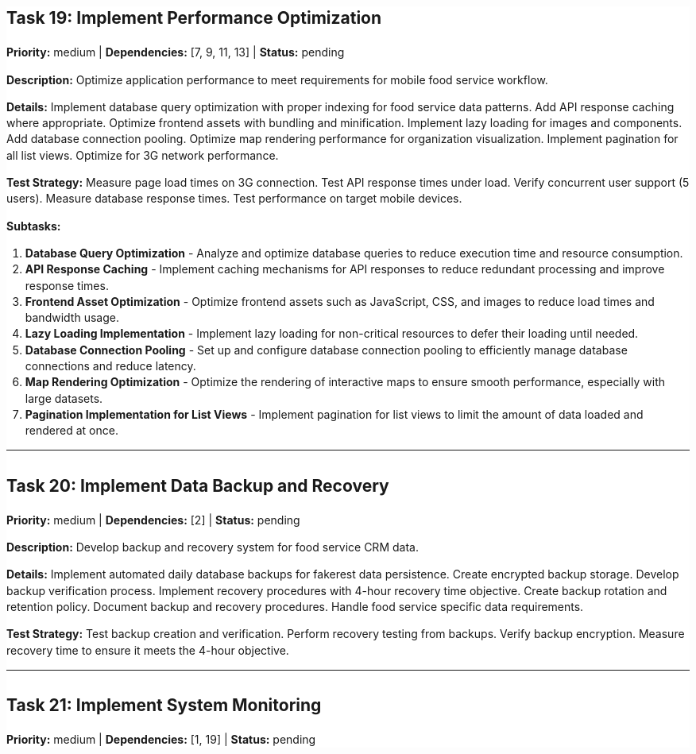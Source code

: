 
## Task 19: Implement Performance Optimization
**Priority:** medium | **Dependencies:** [7, 9, 11, 13] | **Status:** pending

**Description:** Optimize application performance to meet requirements for mobile food service workflow.

**Details:** Implement database query optimization with proper indexing for food service data patterns. Add API response caching where appropriate. Optimize frontend assets with bundling and minification. Implement lazy loading for images and components. Add database connection pooling. Optimize map rendering performance for organization visualization. Implement pagination for all list views. Optimize for 3G network performance.

**Test Strategy:** Measure page load times on 3G connection. Test API response times under load. Verify concurrent user support (5 users). Measure database response times. Test performance on target mobile devices.

**Subtasks:**
1. **Database Query Optimization** - Analyze and optimize database queries to reduce execution time and resource consumption.
2. **API Response Caching** - Implement caching mechanisms for API responses to reduce redundant processing and improve response times.
3. **Frontend Asset Optimization** - Optimize frontend assets such as JavaScript, CSS, and images to reduce load times and bandwidth usage.
4. **Lazy Loading Implementation** - Implement lazy loading for non-critical resources to defer their loading until needed.
5. **Database Connection Pooling** - Set up and configure database connection pooling to efficiently manage database connections and reduce latency.
6. **Map Rendering Optimization** - Optimize the rendering of interactive maps to ensure smooth performance, especially with large datasets.
7. **Pagination Implementation for List Views** - Implement pagination for list views to limit the amount of data loaded and rendered at once.

---

## Task 20: Implement Data Backup and Recovery
**Priority:** medium | **Dependencies:** [2] | **Status:** pending

**Description:** Develop backup and recovery system for food service CRM data.

**Details:** Implement automated daily database backups for fakerest data persistence. Create encrypted backup storage. Develop backup verification process. Implement recovery procedures with 4-hour recovery time objective. Create backup rotation and retention policy. Document backup and recovery procedures. Handle food service specific data requirements.

**Test Strategy:** Test backup creation and verification. Perform recovery testing from backups. Verify backup encryption. Measure recovery time to ensure it meets the 4-hour objective.

---

## Task 21: Implement System Monitoring
**Priority:** medium | **Dependencies:** [1, 19] | **Status:** pending
